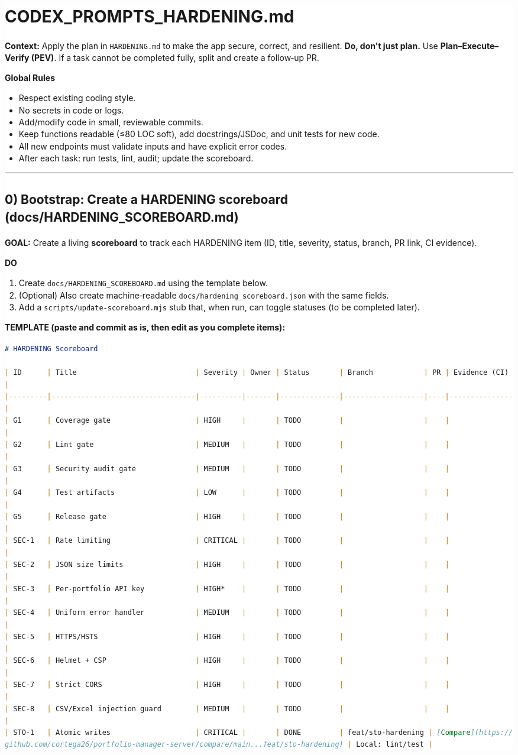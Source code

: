 # CODEX_PROMPTS_HARDENING.md
**Context:** Apply the plan in `HARDENING.md` to make the app secure, correct, and resilient. **Do, don't just plan.** Use **Plan–Execute–Verify (PEV)**. If a task cannot be completed fully, split and create a follow‑up PR.

**Global Rules**
- Respect existing coding style.
- No secrets in code or logs.
- Add/modify code in small, reviewable commits.
- Keep functions readable (≤80 LOC soft), add docstrings/JSDoc, and unit tests for new code.
- All new endpoints must validate inputs and have explicit error codes.
- After each task: run tests, lint, audit; update the scoreboard.

---

## 0) Bootstrap: Create a HARDENING scoreboard (docs/HARDENING_SCOREBOARD.md)

**GOAL:** Create a living **scoreboard** to track each HARDENING item (ID, title, severity, status, branch, PR link, CI evidence).

**DO**
1. Create `docs/HARDENING_SCOREBOARD.md` using the template below.
2. (Optional) Also create machine‑readable `docs/hardening_scoreboard.json` with the same fields.
3. Add a `scripts/update-scoreboard.mjs` stub that, when run, can toggle statuses (to be completed later).

**TEMPLATE (paste and commit as is, then edit as you complete items):**
```md
# HARDENING Scoreboard

| ID      | Title                            | Severity | Owner | Status       | Branch            | PR | Evidence (CI) |
|---------|----------------------------------|----------|-------|--------------|-------------------|----|---------------|
| G1      | Coverage gate                    | HIGH     |       | TODO         |                   |    |               |
| G2      | Lint gate                        | MEDIUM   |       | TODO         |                   |    |               |
| G3      | Security audit gate              | MEDIUM   |       | TODO         |                   |    |               |
| G4      | Test artifacts                   | LOW      |       | TODO         |                   |    |               |
| G5      | Release gate                     | HIGH     |       | TODO         |                   |    |               |
| SEC-1   | Rate limiting                    | CRITICAL |       | TODO         |                   |    |               |
| SEC-2   | JSON size limits                 | HIGH     |       | TODO         |                   |    |               |
| SEC-3   | Per-portfolio API key            | HIGH*    |       | TODO         |                   |    |               |
| SEC-4   | Uniform error handler            | MEDIUM   |       | TODO         |                   |    |               |
| SEC-5   | HTTPS/HSTS                       | HIGH     |       | TODO         |                   |    |               |
| SEC-6   | Helmet + CSP                     | HIGH     |       | TODO         |                   |    |               |
| SEC-7   | Strict CORS                      | HIGH     |       | TODO         |                   |    |               |
| SEC-8   | CSV/Excel injection guard        | MEDIUM   |       | TODO         |                   |    |               |
| STO-1   | Atomic writes                    | CRITICAL |       | DONE         | feat/sto-hardening | [Compare](https://github.com/cortega26/portfolio-manager-server/compare/main...feat/sto-hardening) | Local: lint/test |
```